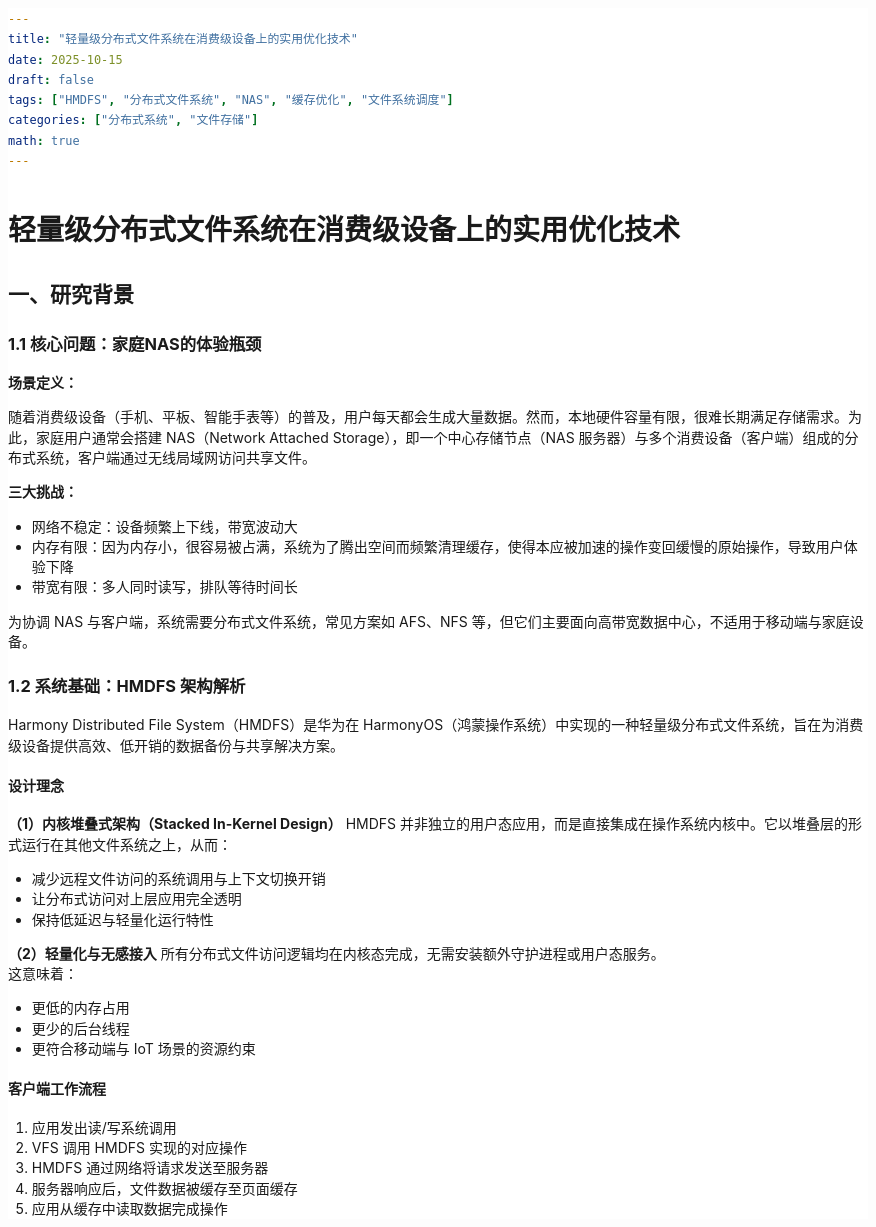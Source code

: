 ```yaml
---
title: "轻量级分布式文件系统在消费级设备上的实用优化技术"
date: 2025-10-15
draft: false
tags: ["HMDFS", "分布式文件系统", "NAS", "缓存优化", "文件系统调度"]
categories: ["分布式系统", "文件存储"]
math: true
---
```

# 轻量级分布式文件系统在消费级设备上的实用优化技术
## 一、研究背景
### 1.1 核心问题：家庭NAS的体验瓶颈
**场景定义：**

随着消费级设备（手机、平板、智能手表等）的普及，用户每天都会生成大量数据。然而，本地硬件容量有限，很难长期满足存储需求。为此，家庭用户通常会搭建 NAS（Network Attached Storage），即一个中心存储节点（NAS 服务器）与多个消费设备（客户端）组成的分布式系统，客户端通过无线局域网访问共享文件。

**三大挑战：**
- 网络不稳定：设备频繁上下线，带宽波动大
- 内存有限：因为内存小，很容易被占满，系统为了腾出空间而频繁清理缓存，使得本应被加速的操作变回缓慢的原始操作，导致用户体验下降
- 带宽有限：多人同时读写，排队等待时间长

为协调 NAS 与客户端，系统需要分布式文件系统，常见方案如 AFS、NFS 等，但它们主要面向高带宽数据中心，不适用于移动端与家庭设备。
### 1.2 系统基础：HMDFS 架构解析
Harmony Distributed File System（HMDFS）是华为在 HarmonyOS（鸿蒙操作系统）中实现的一种轻量级分布式文件系统，旨在为消费级设备提供高效、低开销的数据备份与共享解决方案。 

#### 设计理念
**（1）内核堆叠式架构（Stacked In-Kernel Design）**
HMDFS 并非独立的用户态应用，而是直接集成在操作系统内核中。它以堆叠层的形式运行在其他文件系统之上，从而：
- 减少远程文件访问的系统调用与上下文切换开销
- 让分布式访问对上层应用完全透明
- 保持低延迟与轻量化运行特性

**（2）轻量化与无感接入**
所有分布式文件访问逻辑均在内核态完成，无需安装额外守护进程或用户态服务。  
这意味着：
- 更低的内存占用
- 更少的后台线程
- 更符合移动端与 IoT 场景的资源约束

#### 客户端工作流程
1. 应用发出读/写系统调用  
2. VFS 调用 HMDFS 实现的对应操作 
3. HMDFS 通过网络将请求发送至服务器
4. 服务器响应后，文件数据被缓存至页面缓存
5. 应用从缓存中读取数据完成操作
